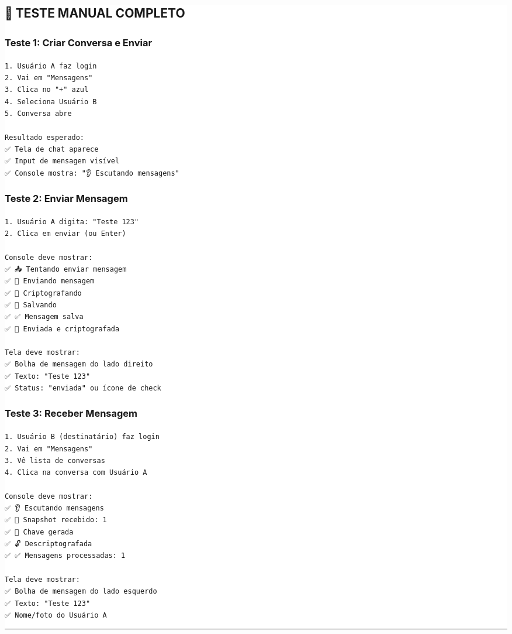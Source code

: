 
## 🧪 TESTE MANUAL COMPLETO

### **Teste 1: Criar Conversa e Enviar**

```
1. Usuário A faz login
2. Vai em "Mensagens"
3. Clica no "+" azul
4. Seleciona Usuário B
5. Conversa abre

Resultado esperado:
✅ Tela de chat aparece
✅ Input de mensagem visível
✅ Console mostra: "👂 Escutando mensagens"
```

### **Teste 2: Enviar Mensagem**

```
1. Usuário A digita: "Teste 123"
2. Clica em enviar (ou Enter)

Console deve mostrar:
✅ 📤 Tentando enviar mensagem
✅ 🚀 Enviando mensagem
✅ 🔐 Criptografando
✅ 💾 Salvando
✅ ✅ Mensagem salva
✅ 🎉 Enviada e criptografada

Tela deve mostrar:
✅ Bolha de mensagem do lado direito
✅ Texto: "Teste 123"
✅ Status: "enviada" ou ícone de check
```

### **Teste 3: Receber Mensagem**

```
1. Usuário B (destinatário) faz login
2. Vai em "Mensagens"
3. Vê lista de conversas
4. Clica na conversa com Usuário A

Console deve mostrar:
✅ 👂 Escutando mensagens
✅ 📨 Snapshot recebido: 1
✅ 🔑 Chave gerada
✅ 🔓 Descriptografada
✅ ✅ Mensagens processadas: 1

Tela deve mostrar:
✅ Bolha de mensagem do lado esquerdo
✅ Texto: "Teste 123"
✅ Nome/foto do Usuário A
```

---